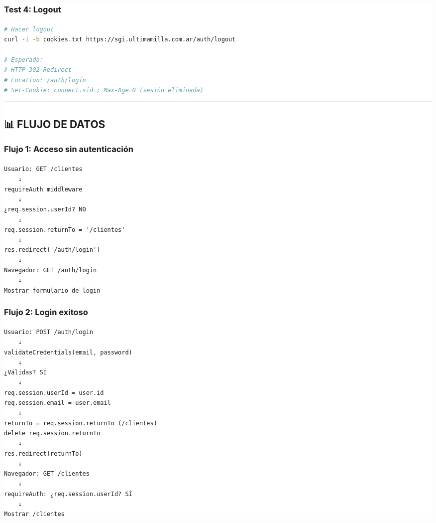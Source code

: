 ### Test 4: Logout
```bash
# Hacer logout
curl -i -b cookies.txt https://sgi.ultimamilla.com.ar/auth/logout

# Esperado:
# HTTP 302 Redirect
# Location: /auth/login
# Set-Cookie: connect.sid=; Max-Age=0 (sesión eliminada)
```

---

## 📊 FLUJO DE DATOS

### Flujo 1: Acceso sin autenticación
```
Usuario: GET /clientes
    ↓
requireAuth middleware
    ↓
¿req.session.userId? NO
    ↓
req.session.returnTo = '/clientes'
    ↓
res.redirect('/auth/login')
    ↓
Navegador: GET /auth/login
    ↓
Mostrar formulario de login
```

### Flujo 2: Login exitoso
```
Usuario: POST /auth/login
    ↓
validateCredentials(email, password)
    ↓
¿Válidas? SÍ
    ↓
req.session.userId = user.id
req.session.email = user.email
    ↓
returnTo = req.session.returnTo (/clientes)
delete req.session.returnTo
    ↓
res.redirect(returnTo)
    ↓
Navegador: GET /clientes
    ↓
requireAuth: ¿req.session.userId? SÍ
    ↓
Mostrar /clientes
```
